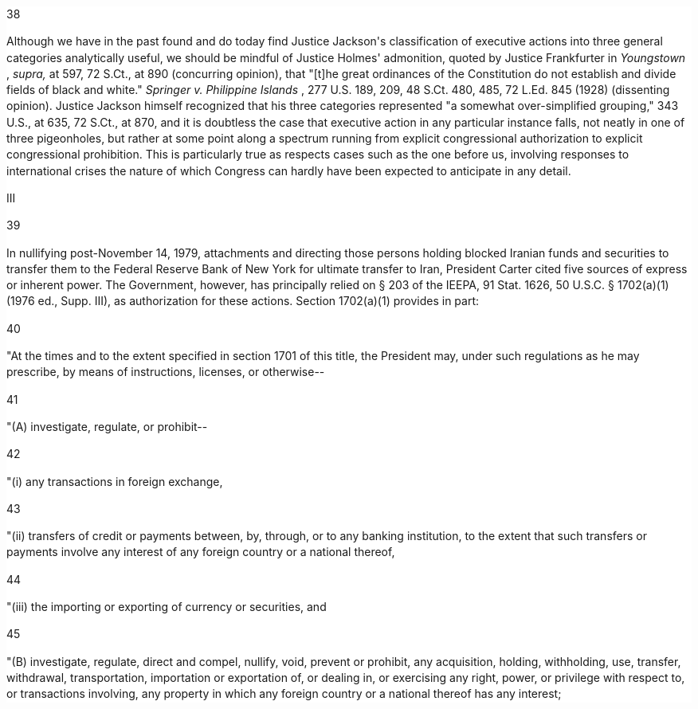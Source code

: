 38

Although we have in the past found and do today find Justice Jackson's
classification of executive actions into three general categories analytically
useful, we should be mindful of Justice Holmes' admonition, quoted by Justice
Frankfurter in _Youngstown_ , _supra,_ at 597, 72 S.Ct., at 890 (concurring
opinion), that "[t]he great ordinances of the Constitution do not establish
and divide fields of black and white." _Springer v. Philippine Islands_ , 277
U.S. 189, 209, 48 S.Ct. 480, 485, 72 L.Ed. 845 (1928) (dissenting opinion).
Justice Jackson himself recognized that his three categories represented "a
somewhat over-simplified grouping," 343 U.S., at 635, 72 S.Ct., at 870, and it
is doubtless the case that executive action in any particular instance falls,
not neatly in one of three pigeonholes, but rather at some point along a
spectrum running from explicit congressional authorization to explicit
congressional prohibition. This is particularly true as respects cases such as
the one before us, involving responses to international crises the nature of
which Congress can hardly have been expected to anticipate in any detail.

III

39

In nullifying post-November 14, 1979, attachments and directing those persons
holding blocked Iranian funds and securities to transfer them to the Federal
Reserve Bank of New York for ultimate transfer to Iran, President Carter cited
five sources of express or inherent power. The Government, however, has
principally relied on § 203 of the IEEPA, 91 Stat. 1626, 50 U.S.C. §
1702(a)(1) (1976 ed., Supp. III), as authorization for these actions. Section
1702(a)(1) provides in part:

40

"At the times and to the extent specified in section 1701 of this title, the
President may, under such regulations as he may prescribe, by means of
instructions, licenses, or otherwise--

41

"(A) investigate, regulate, or prohibit--

42

"(i) any transactions in foreign exchange,

43

"(ii) transfers of credit or payments between, by, through, or to any banking
institution, to the extent that such transfers or payments involve any
interest of any foreign country or a national thereof,

44

"(iii) the importing or exporting of currency or securities, and

45

"(B) investigate, regulate, direct and compel, nullify, void, prevent or
prohibit, any acquisition, holding, withholding, use, transfer, withdrawal,
transportation, importation or exportation of, or dealing in, or exercising
any right, power, or privilege with respect to, or transactions involving, any
property in which any foreign country or a national thereof has any interest;

